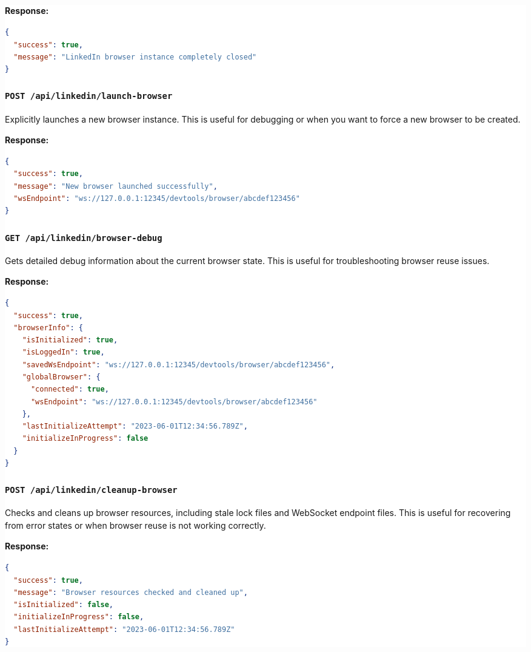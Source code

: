 **Response:**

```json
{
  "success": true,
  "message": "LinkedIn browser instance completely closed"
}
```

### `POST /api/linkedin/launch-browser`

Explicitly launches a new browser instance. This is useful for debugging or when you want to force a new browser to be created.

**Response:**

```json
{
  "success": true,
  "message": "New browser launched successfully",
  "wsEndpoint": "ws://127.0.0.1:12345/devtools/browser/abcdef123456"
}
```

### `GET /api/linkedin/browser-debug`

Gets detailed debug information about the current browser state. This is useful for troubleshooting browser reuse issues.

**Response:**

```json
{
  "success": true,
  "browserInfo": {
    "isInitialized": true,
    "isLoggedIn": true,
    "savedWsEndpoint": "ws://127.0.0.1:12345/devtools/browser/abcdef123456",
    "globalBrowser": {
      "connected": true,
      "wsEndpoint": "ws://127.0.0.1:12345/devtools/browser/abcdef123456"
    },
    "lastInitializeAttempt": "2023-06-01T12:34:56.789Z",
    "initializeInProgress": false
  }
}
```

### `POST /api/linkedin/cleanup-browser`

Checks and cleans up browser resources, including stale lock files and WebSocket endpoint files. This is useful for recovering from error states or when browser reuse is not working correctly.

**Response:**

```json
{
  "success": true,
  "message": "Browser resources checked and cleaned up",
  "isInitialized": false,
  "initializeInProgress": false,
  "lastInitializeAttempt": "2023-06-01T12:34:56.789Z"
}
```

